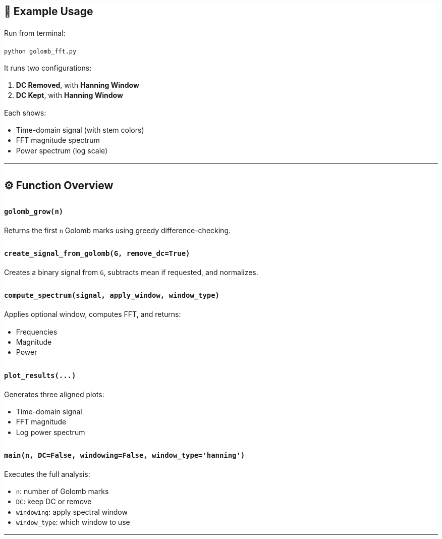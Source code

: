 ## 🧪 Example Usage

Run from terminal:

```bash
python golomb_fft.py
```

It runs two configurations:

1. **DC Removed**, with **Hanning Window**
2. **DC Kept**, with **Hanning Window**

Each shows:

* Time-domain signal (with stem colors)
* FFT magnitude spectrum
* Power spectrum (log scale)

---

## ⚙️ Function Overview

### `golomb_grow(n)`

Returns the first `n` Golomb marks using greedy difference-checking.

### `create_signal_from_golomb(G, remove_dc=True)`

Creates a binary signal from `G`, subtracts mean if requested, and normalizes.

### `compute_spectrum(signal, apply_window, window_type)`

Applies optional window, computes FFT, and returns:

* Frequencies
* Magnitude
* Power

### `plot_results(...)`

Generates three aligned plots:

* Time-domain signal
* FFT magnitude
* Log power spectrum

### `main(n, DC=False, windowing=False, window_type='hanning')`

Executes the full analysis:

* `n`: number of Golomb marks
* `DC`: keep DC or remove
* `windowing`: apply spectral window
* `window_type`: which window to use

---